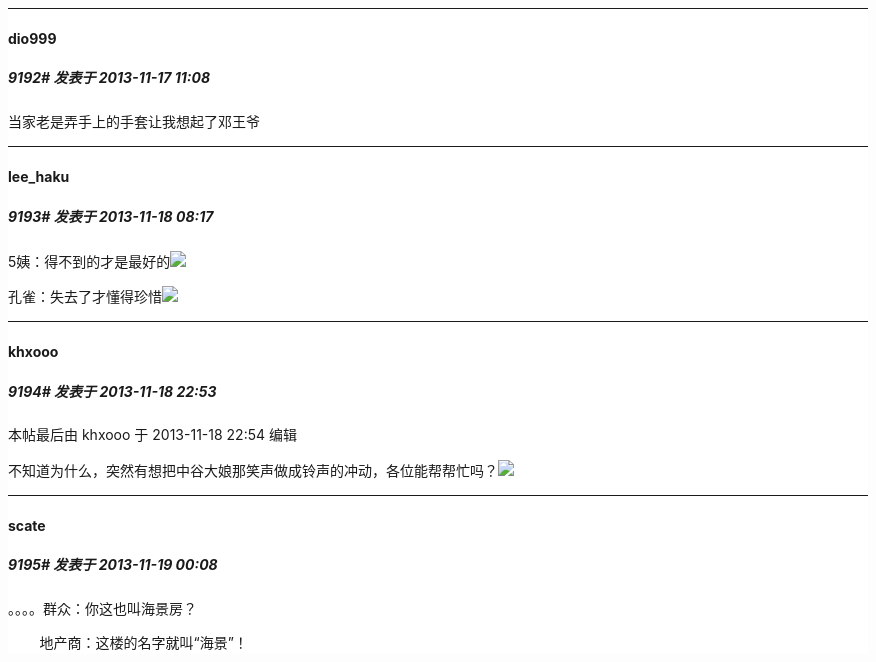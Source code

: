 



*****

####  dio999  
##### 9192#       发表于 2013-11-17 11:08




当家老是弄手上的手套让我想起了邓王爷







*****

####  lee_haku  
##### 9193#       发表于 2013-11-18 08:17




5姨：得不到的才是最好的<img src="https://static.saraba1st.com/image/smiley/normal/041.gif" referrerpolicy="no-referrer">

孔雀：失去了才懂得珍惜<img src="https://static.saraba1st.com/image/smiley/face/02.gif" referrerpolicy="no-referrer">







*****

####  khxooo  
##### 9194#       发表于 2013-11-18 22:53



 本帖最后由 khxooo 于 2013-11-18 22:54 编辑 

不知道为什么，突然有想把中谷大娘那笑声做成铃声的冲动，各位能帮帮忙吗？<img src="https://static.saraba1st.com/image/smiley/nq/009.gif" referrerpolicy="no-referrer">







*****

####  scate  
##### 9195#       发表于 2013-11-19 00:08




。。。。群众：你这也叫海景房？

        地产商：这楼的名字就叫“海景”！
